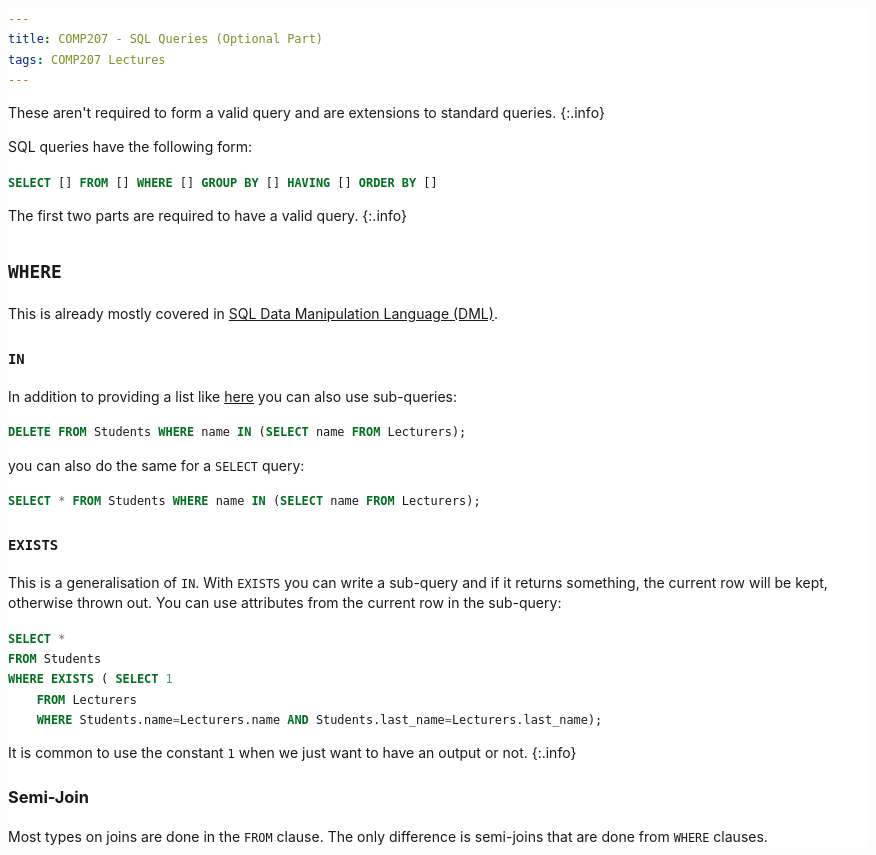 ```yaml
---
title: COMP207 - SQL Queries (Optional Part)
tags: COMP207 Lectures
---
```

These aren't required to form a valid query and are extensions to standard queries.
{:.info}

SQL queries have the following form:

```sql
SELECT [] FROM [] WHERE [] GROUP BY [] HAVING [] ORDER BY []
```

The first two parts are required to have a valid query.
{:.info}

## `WHERE`
This is already mostly covered in [SQL Data Manipulation Language (DML)]({{site.baseurl}}/comp207/lectures/2021/09/29/1.html).

### `IN`
In addition to providing a list like [here]({{site.baseurl}}/comp207/lectures/2021/09/29/1.html#in) you can also use sub-queries:

```sql
DELETE FROM Students WHERE name IN (SELECT name FROM Lecturers);
```

you can also do the same for a `SELECT` query:

```sql
SELECT * FROM Students WHERE name IN (SELECT name FROM Lecturers);
```

### `EXISTS`
This is a generalisation of `IN`.  With `EXISTS` you can write a sub-query and if it returns something, the current row will be kept, otherwise thrown out. You can use attributes from the current row in the sub-query:

```sql
SELECT *
FROM Students
WHERE EXISTS ( SELECT 1
	FROM Lecturers
	WHERE Students.name=Lecturers.name AND Students.last_name=Lecturers.last_name);
```

It is common to use the constant `1` when we just want to have an output or not.
{:.info}

### Semi-Join
Most types on joins are done in the `FROM` clause. The only difference is semi-joins that are done from `WHERE` clauses.
